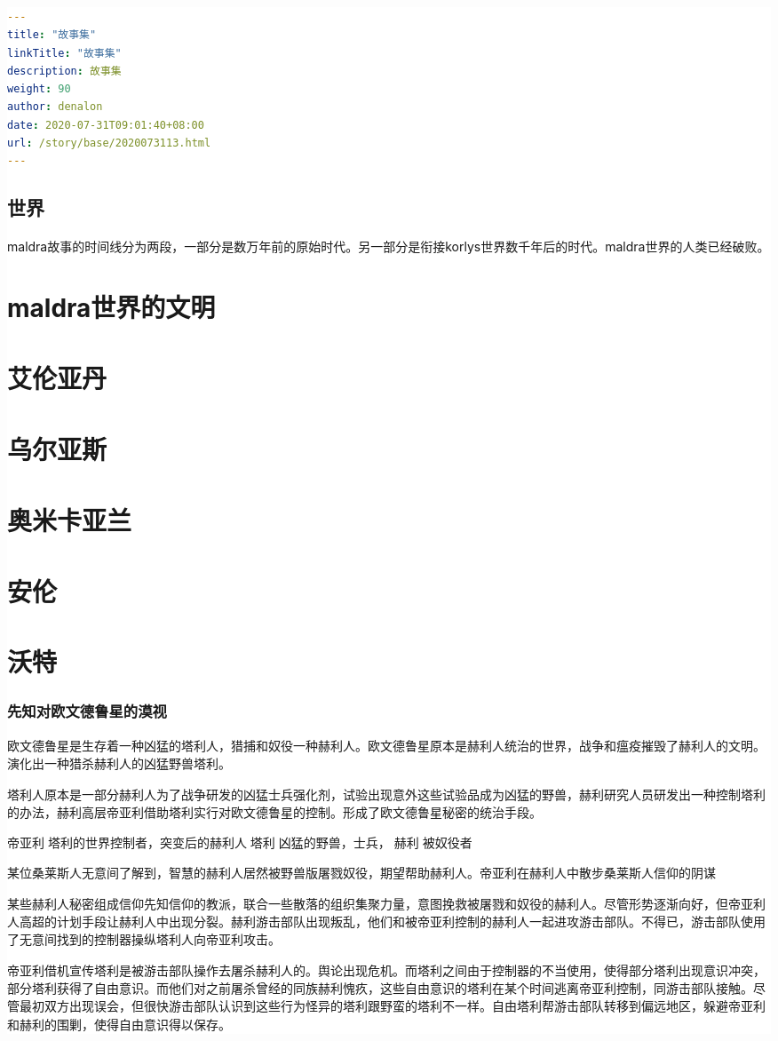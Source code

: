 ```yaml
---
title: "故事集"
linkTitle: "故事集"
description: 故事集
weight: 90
author: denalon
date: 2020-07-31T09:01:40+08:00
url: /story/base/2020073113.html
---
```

## 世界

maldra故事的时间线分为两段，一部分是数万年前的原始时代。另一部分是衔接korlys世界数千年后的时代。maldra世界的人类已经破败。

# maldra世界的文明

# 艾伦亚丹

# 乌尔亚斯

# 奥米卡亚兰

# 安伦

# 沃特

### 先知对欧文德鲁星的漠视

欧文德鲁星是生存着一种凶猛的塔利人，猎捕和奴役一种赫利人。欧文德鲁星原本是赫利人统治的世界，战争和瘟疫摧毁了赫利人的文明。演化出一种猎杀赫利人的凶猛野兽塔利。

塔利人原本是一部分赫利人为了战争研发的凶猛士兵强化剂，试验出现意外这些试验品成为凶猛的野兽，赫利研究人员研发出一种控制塔利的办法，赫利高层帝亚利借助塔利实行对欧文德鲁星的控制。形成了欧文德鲁星秘密的统治手段。

帝亚利 塔利的世界控制者，突变后的赫利人
塔利 凶猛的野兽，士兵，
赫利 被奴役者

某位桑莱斯人无意间了解到，智慧的赫利人居然被野兽版屠戮奴役，期望帮助赫利人。帝亚利在赫利人中散步桑莱斯人信仰的阴谋

某些赫利人秘密组成信仰先知信仰的教派，联合一些散落的组织集聚力量，意图挽救被屠戮和奴役的赫利人。尽管形势逐渐向好，但帝亚利人高超的计划手段让赫利人中出现分裂。赫利游击部队出现叛乱，他们和被帝亚利控制的赫利人一起进攻游击部队。不得已，游击部队使用了无意间找到的控制器操纵塔利人向帝亚利攻击。

帝亚利借机宣传塔利是被游击部队操作去屠杀赫利人的。舆论出现危机。而塔利之间由于控制器的不当使用，使得部分塔利出现意识冲突，部分塔利获得了自由意识。而他们对之前屠杀曾经的同族赫利愧疚，这些自由意识的塔利在某个时间逃离帝亚利控制，同游击部队接触。尽管最初双方出现误会，但很快游击部队认识到这些行为怪异的塔利跟野蛮的塔利不一样。自由塔利帮游击部队转移到偏远地区，躲避帝亚利和赫利的围剿，使得自由意识得以保存。
